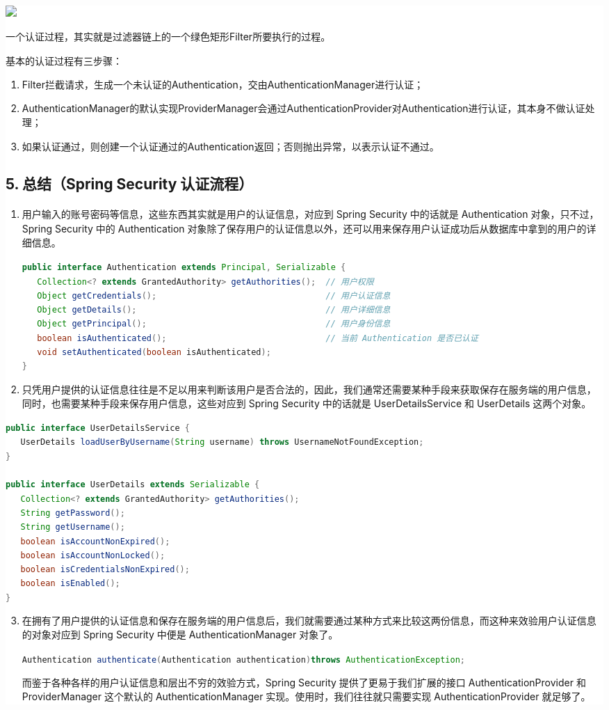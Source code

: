 ![](https://image.ldbmcs.com/2020-04-08-032414.jpg)

一个认证过程，其实就是过滤器链上的一个绿色矩形Filter所要执行的过程。

基本的认证过程有三步骤：

1. Filter拦截请求，生成一个未认证的Authentication，交由AuthenticationManager进行认证；

2. AuthenticationManager的默认实现ProviderManager会通过AuthenticationProvider对Authentication进行认证，其本身不做认证处理；

3. 如果认证通过，则创建一个认证通过的Authentication返回；否则抛出异常，以表示认证不通过。

## 5. 总结（Spring Security 认证流程）

1. 用户输入的账号密码等信息，这些东西其实就是用户的认证信息，对应到 Spring Security 中的话就是 Authentication 对象，只不过，Spring Security 中的 Authentication 对象除了保存用户的认证信息以外，还可以用来保存用户认证成功后从数据库中拿到的用户的详细信息。

   ```java
   public interface Authentication extends Principal, Serializable {
      Collection<? extends GrantedAuthority> getAuthorities();  // 用户权限
      Object getCredentials();                                  // 用户认证信息
      Object getDetails();                                      // 用户详细信息
      Object getPrincipal();                                    // 用户身份信息
      boolean isAuthenticated();                                // 当前 Authentication 是否已认证
      void setAuthenticated(boolean isAuthenticated);
   }
   ```

 2. 只凭用户提供的认证信息往往是不足以用来判断该用户是否合法的，因此，我们通常还需要某种手段来获取保存在服务端的用户信息，同时，也需要某种手段来保存用户信息，这些对应到 Spring Security 中的话就是 UserDetailsService 和 UserDetails 这两个对象。

   ```java
   public interface UserDetailsService {
      UserDetails loadUserByUsername(String username) throws UsernameNotFoundException;
   }

   public interface UserDetails extends Serializable {
      Collection<? extends GrantedAuthority> getAuthorities();
      String getPassword();
      String getUsername();
      boolean isAccountNonExpired();
      boolean isAccountNonLocked();
      boolean isCredentialsNonExpired();
      boolean isEnabled();
   }
   ```

3. 在拥有了用户提供的认证信息和保存在服务端的用户信息后，我们就需要通过某种方式来比较这两份信息，而这种来效验用户认证信息的对象对应到 Spring Security 中便是 AuthenticationManager 对象了。

   ```java
   Authentication authenticate(Authentication authentication)throws AuthenticationException;
   ```

   而鉴于各种各样的用户认证信息和层出不穷的效验方式，Spring Security 提供了更易于我们扩展的接口 AuthenticationProvider 和 ProviderManager 这个默认的 AuthenticationManager 实现。使用时，我们往往就只需要实现 AuthenticationProvider 就足够了。
